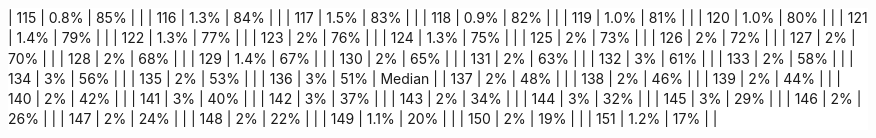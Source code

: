 | 115 | 0.8% | 85% |  |
| 116 | 1.3% | 84% |  |
| 117 | 1.5% | 83% |  |
| 118 | 0.9% | 82% |  |
| 119 | 1.0% | 81% |  |
| 120 | 1.0% | 80% |  |
| 121 | 1.4% | 79% |  |
| 122 | 1.3% | 77% |  |
| 123 | 2% | 76% |  |
| 124 | 1.3% | 75% |  |
| 125 | 2% | 73% |  |
| 126 | 2% | 72% |  |
| 127 | 2% | 70% |  |
| 128 | 2% | 68% |  |
| 129 | 1.4% | 67% |  |
| 130 | 2% | 65% |  |
| 131 | 2% | 63% |  |
| 132 | 3% | 61% |  |
| 133 | 2% | 58% |  |
| 134 | 3% | 56% |  |
| 135 | 2% | 53% |  |
| 136 | 3% | 51% | Median |
| 137 | 2% | 48% |  |
| 138 | 2% | 46% |  |
| 139 | 2% | 44% |  |
| 140 | 2% | 42% |  |
| 141 | 3% | 40% |  |
| 142 | 3% | 37% |  |
| 143 | 2% | 34% |  |
| 144 | 3% | 32% |  |
| 145 | 3% | 29% |  |
| 146 | 2% | 26% |  |
| 147 | 2% | 24% |  |
| 148 | 2% | 22% |  |
| 149 | 1.1% | 20% |  |
| 150 | 2% | 19% |  |
| 151 | 1.2% | 17% |  |